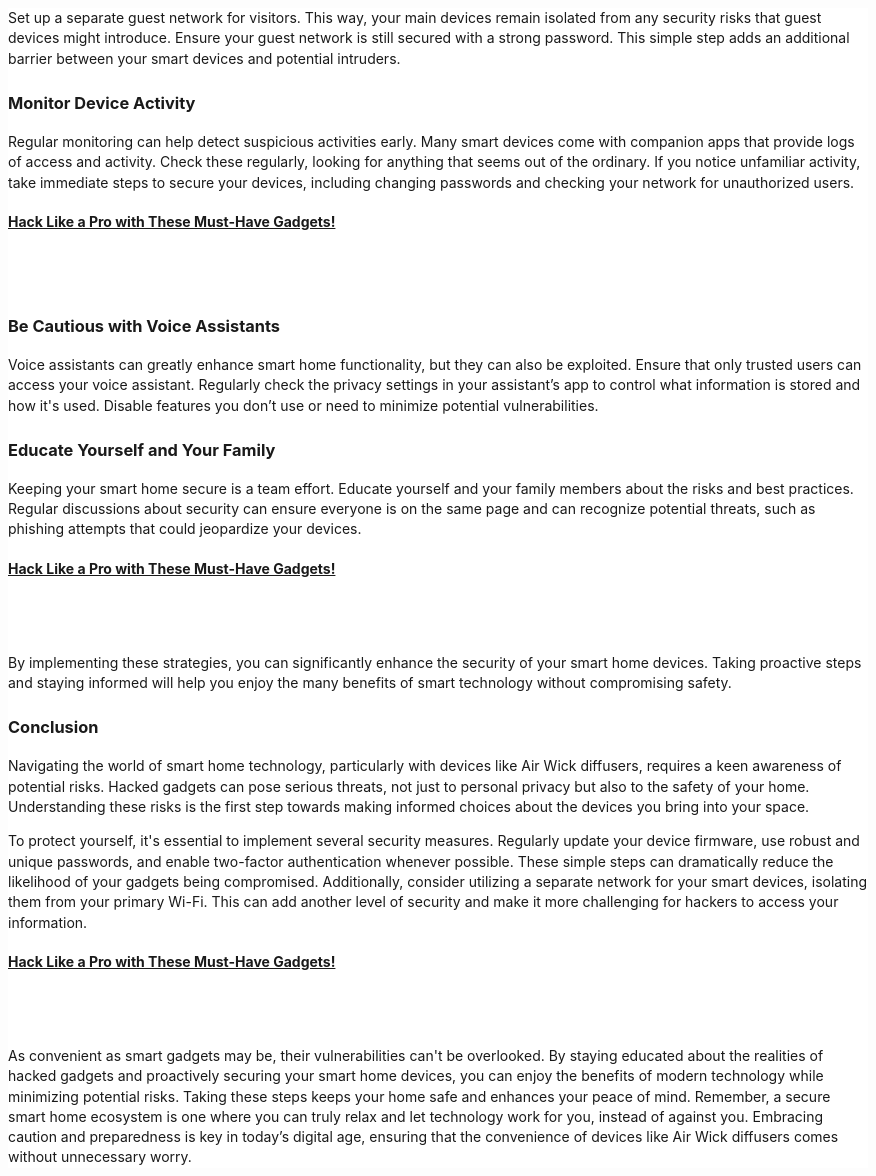 <p>Set up a separate guest network for visitors. This way, your main devices remain isolated from any security risks that guest devices might introduce. Ensure your guest network is still secured with a strong password. This simple step adds an additional barrier between your smart devices and potential intruders.</p>
<h3>Monitor Device Activity</h3>
<p>Regular monitoring can help detect suspicious activities early. Many smart devices come with companion apps that provide logs of access and activity. Check these regularly, looking for anything that seems out of the ordinary. If you notice unfamiliar activity, take immediate steps to secure your devices, including changing passwords and checking your network for unauthorized users.</p>
<h4><a href="https://amzn.to/3F8f1xb">Hack Like a Pro with These Must-Have Gadgets!</a></h4><br><br><h3>Be Cautious with Voice Assistants</h3>
<p>Voice assistants can greatly enhance smart home functionality, but they can also be exploited. Ensure that only trusted users can access your voice assistant. Regularly check the privacy settings in your assistant’s app to control what information is stored and how it's used. Disable features you don’t use or need to minimize potential vulnerabilities.</p>
<h3>Educate Yourself and Your Family</h3>
<p>Keeping your smart home secure is a team effort. Educate yourself and your family members about the risks and best practices. Regular discussions about security can ensure everyone is on the same page and can recognize potential threats, such as phishing attempts that could jeopardize your devices.</p>
<h4><a href="https://amzn.to/3F8f1xb">Hack Like a Pro with These Must-Have Gadgets!</a></h4><br><br><p>By implementing these strategies, you can significantly enhance the security of your smart home devices. Taking proactive steps and staying informed will help you enjoy the many benefits of smart technology without compromising safety.</p><h3>Conclusion</h3><p>Navigating the world of smart home technology, particularly with devices like Air Wick diffusers, requires a keen awareness of potential risks. Hacked gadgets can pose serious threats, not just to personal privacy but also to the safety of your home. Understanding these risks is the first step towards making informed choices about the devices you bring into your space.</p>
<p>To protect yourself, it's essential to implement several security measures. Regularly update your device firmware, use robust and unique passwords, and enable two-factor authentication whenever possible. These simple steps can dramatically reduce the likelihood of your gadgets being compromised. Additionally, consider utilizing a separate network for your smart devices, isolating them from your primary Wi-Fi. This can add another level of security and make it more challenging for hackers to access your information.</p>
<h4><a href="https://amzn.to/3F8f1xb">Hack Like a Pro with These Must-Have Gadgets!</a></h4><br><br><p>As convenient as smart gadgets may be, their vulnerabilities can't be overlooked. By staying educated about the realities of hacked gadgets and proactively securing your smart home devices, you can enjoy the benefits of modern technology while minimizing potential risks. Taking these steps keeps your home safe and enhances your peace of mind. Remember, a secure smart home ecosystem is one where you can truly relax and let technology work for you, instead of against you. Embracing caution and preparedness is key in today’s digital age, ensuring that the convenience of devices like Air Wick diffusers comes without unnecessary worry.</p>
